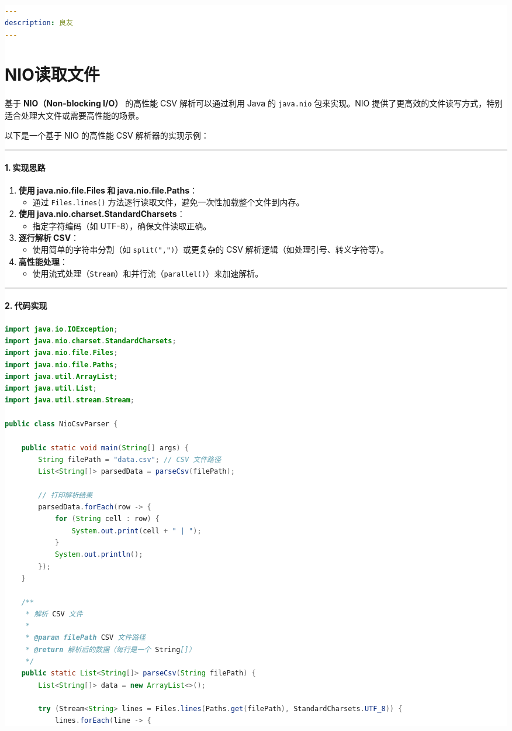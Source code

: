 ```yaml
---
description: 良友
---
```


# NIO读取文件

基于 **NIO（Non-blocking I/O）** 的高性能 CSV 解析可以通过利用 Java 的 `java.nio` 包来实现。NIO 提供了更高效的文件读写方式，特别适合处理大文件或需要高性能的场景。

以下是一个基于 NIO 的高性能 CSV 解析器的实现示例：

***

#### 1. 实现思路

1. **使用 java.nio.file.Files 和 java.nio.file.Paths**：
   * 通过 `Files.lines()` 方法逐行读取文件，避免一次性加载整个文件到内存。
2. **使用 java.nio.charset.StandardCharsets**：
   * 指定字符编码（如 UTF-8），确保文件读取正确。
3. **逐行解析 CSV**：
   * 使用简单的字符串分割（如 `split(",")`）或更复杂的 CSV 解析逻辑（如处理引号、转义字符等）。
4. **高性能处理**：
   * 使用流式处理（`Stream`）和并行流（`parallel()`）来加速解析。

***

#### 2. 代码实现

```java
import java.io.IOException;
import java.nio.charset.StandardCharsets;
import java.nio.file.Files;
import java.nio.file.Paths;
import java.util.ArrayList;
import java.util.List;
import java.util.stream.Stream;
​
public class NioCsvParser {
​
    public static void main(String[] args) {
        String filePath = "data.csv"; // CSV 文件路径
        List<String[]> parsedData = parseCsv(filePath);
​
        // 打印解析结果
        parsedData.forEach(row -> {
            for (String cell : row) {
                System.out.print(cell + " | ");
            }
            System.out.println();
        });
    }
​
    /**
     * 解析 CSV 文件
     *
     * @param filePath CSV 文件路径
     * @return 解析后的数据（每行是一个 String[]）
     */
    public static List<String[]> parseCsv(String filePath) {
        List<String[]> data = new ArrayList<>();
​
        try (Stream<String> lines = Files.lines(Paths.get(filePath), StandardCharsets.UTF_8)) {
            lines.forEach(line -> {
```